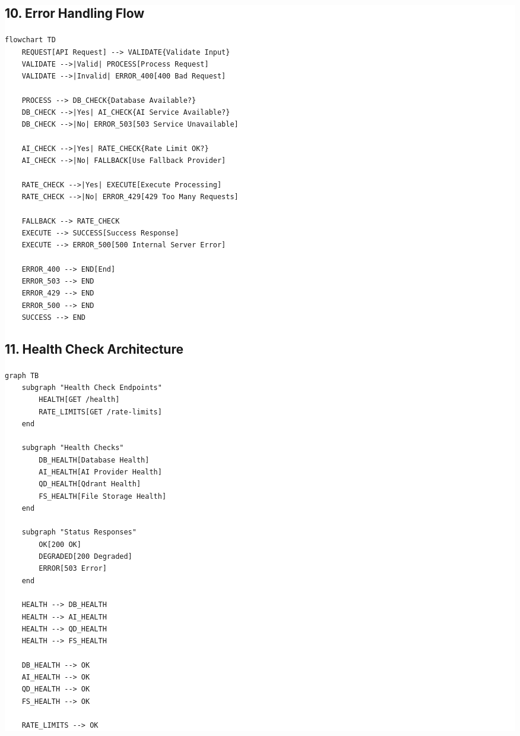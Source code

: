 ## 10. Error Handling Flow

```mermaid
flowchart TD
    REQUEST[API Request] --> VALIDATE{Validate Input}
    VALIDATE -->|Valid| PROCESS[Process Request]
    VALIDATE -->|Invalid| ERROR_400[400 Bad Request]
    
    PROCESS --> DB_CHECK{Database Available?}
    DB_CHECK -->|Yes| AI_CHECK{AI Service Available?}
    DB_CHECK -->|No| ERROR_503[503 Service Unavailable]
    
    AI_CHECK -->|Yes| RATE_CHECK{Rate Limit OK?}
    AI_CHECK -->|No| FALLBACK[Use Fallback Provider]
    
    RATE_CHECK -->|Yes| EXECUTE[Execute Processing]
    RATE_CHECK -->|No| ERROR_429[429 Too Many Requests]
    
    FALLBACK --> RATE_CHECK
    EXECUTE --> SUCCESS[Success Response]
    EXECUTE --> ERROR_500[500 Internal Server Error]
    
    ERROR_400 --> END[End]
    ERROR_503 --> END
    ERROR_429 --> END
    ERROR_500 --> END
    SUCCESS --> END
```

## 11. Health Check Architecture

```mermaid
graph TB
    subgraph "Health Check Endpoints"
        HEALTH[GET /health]
        RATE_LIMITS[GET /rate-limits]
    end
    
    subgraph "Health Checks"
        DB_HEALTH[Database Health]
        AI_HEALTH[AI Provider Health]
        QD_HEALTH[Qdrant Health]
        FS_HEALTH[File Storage Health]
    end
    
    subgraph "Status Responses"
        OK[200 OK]
        DEGRADED[200 Degraded]
        ERROR[503 Error]
    end
    
    HEALTH --> DB_HEALTH
    HEALTH --> AI_HEALTH
    HEALTH --> QD_HEALTH
    HEALTH --> FS_HEALTH
    
    DB_HEALTH --> OK
    AI_HEALTH --> OK
    QD_HEALTH --> OK
    FS_HEALTH --> OK
    
    RATE_LIMITS --> OK
```
